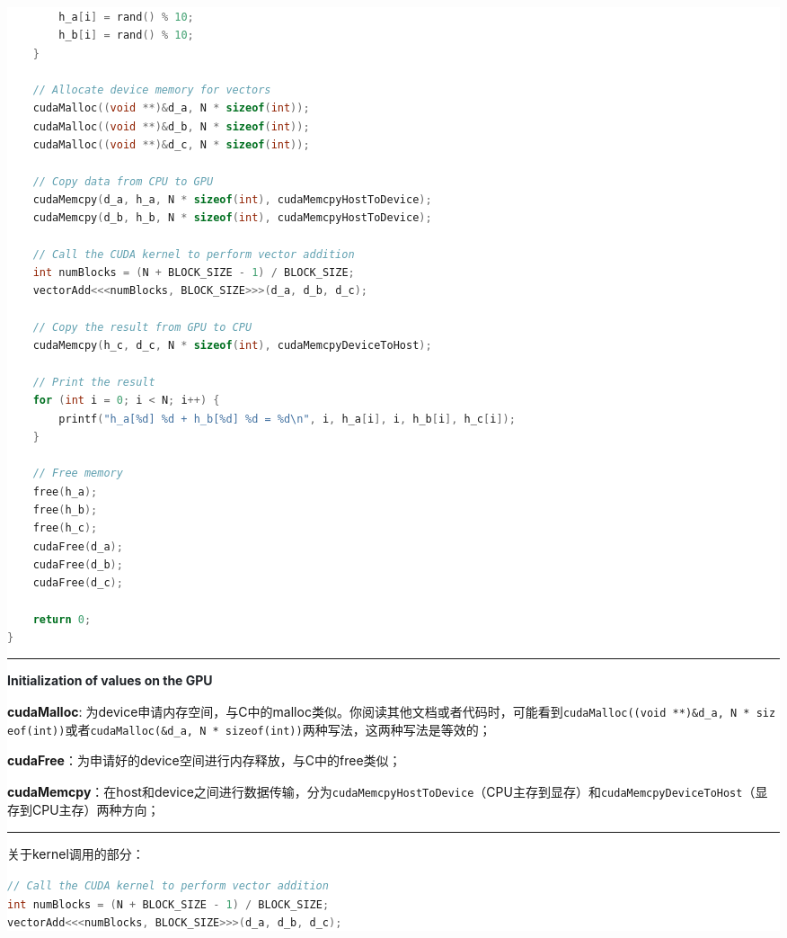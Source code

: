 ```c
        h_a[i] = rand() % 10;
        h_b[i] = rand() % 10;
    }

    // Allocate device memory for vectors
    cudaMalloc((void **)&d_a, N * sizeof(int));
    cudaMalloc((void **)&d_b, N * sizeof(int));
    cudaMalloc((void **)&d_c, N * sizeof(int));

    // Copy data from CPU to GPU
    cudaMemcpy(d_a, h_a, N * sizeof(int), cudaMemcpyHostToDevice);
    cudaMemcpy(d_b, h_b, N * sizeof(int), cudaMemcpyHostToDevice);

    // Call the CUDA kernel to perform vector addition
    int numBlocks = (N + BLOCK_SIZE - 1) / BLOCK_SIZE;
    vectorAdd<<<numBlocks, BLOCK_SIZE>>>(d_a, d_b, d_c);

    // Copy the result from GPU to CPU
    cudaMemcpy(h_c, d_c, N * sizeof(int), cudaMemcpyDeviceToHost);

    // Print the result
    for (int i = 0; i < N; i++) {
        printf("h_a[%d] %d + h_b[%d] %d = %d\n", i, h_a[i], i, h_b[i], h_c[i]);
    }

    // Free memory
    free(h_a);
    free(h_b);
    free(h_c);
    cudaFree(d_a);
    cudaFree(d_b);
    cudaFree(d_c);

    return 0;
}
```

---

**<font style="color:rgb(31, 35, 40);">Initialization of values on the GPU</font>**

**cudaMalloc**: 为device申请内存空间，与C中的malloc类似。你阅读其他文档或者代码时，可能看到`cudaMalloc((void **)&d_a, N * sizeof(int))`或者`cudaMalloc(&d_a, N * sizeof(int))`两种写法，这两种写法是等效的；

**cudaFree**：为申请好的device空间进行内存释放，与C中的free类似；

**cudaMemcpy**：在host和device之间进行数据传输，分为`cudaMemcpyHostToDevice`（CPU主存到显存）和`cudaMemcpyDeviceToHost`（显存到CPU主存）两种方向；

---

关于kernel调用的部分：

```c
// Call the CUDA kernel to perform vector addition
int numBlocks = (N + BLOCK_SIZE - 1) / BLOCK_SIZE;
vectorAdd<<<numBlocks, BLOCK_SIZE>>>(d_a, d_b, d_c);
```
